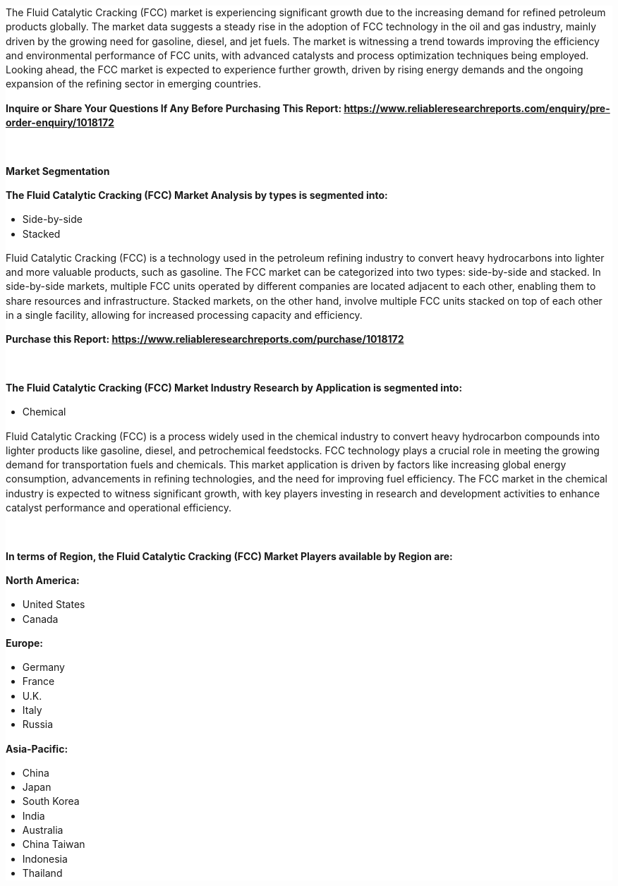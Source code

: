 <p><p>The Fluid Catalytic Cracking (FCC) market is experiencing significant growth due to the increasing demand for refined petroleum products globally. The market data suggests a steady rise in the adoption of FCC technology in the oil and gas industry, mainly driven by the growing need for gasoline, diesel, and jet fuels. The market is witnessing a trend towards improving the efficiency and environmental performance of FCC units, with advanced catalysts and process optimization techniques being employed. Looking ahead, the FCC market is expected to experience further growth, driven by rising energy demands and the ongoing expansion of the refining sector in emerging countries.</p></p>
<p><strong>Inquire or Share Your Questions If Any Before Purchasing This Report: <a href="https://www.reliableresearchreports.com/enquiry/pre-order-enquiry/1018172">https://www.reliableresearchreports.com/enquiry/pre-order-enquiry/1018172</a></strong></p>
<p>&nbsp;</p>
<p><strong>Market Segmentation</strong></p>
<p><strong>The Fluid Catalytic Cracking (FCC) Market Analysis by types is segmented into:</strong></p>
<p><ul><li>Side-by-side</li><li>Stacked</li></ul></p>
<p><p>Fluid Catalytic Cracking (FCC) is a technology used in the petroleum refining industry to convert heavy hydrocarbons into lighter and more valuable products, such as gasoline. The FCC market can be categorized into two types: side-by-side and stacked. In side-by-side markets, multiple FCC units operated by different companies are located adjacent to each other, enabling them to share resources and infrastructure. Stacked markets, on the other hand, involve multiple FCC units stacked on top of each other in a single facility, allowing for increased processing capacity and efficiency.</p></p>
<p><strong>Purchase this Report:&nbsp;<a href="https://www.reliableresearchreports.com/purchase/1018172">https://www.reliableresearchreports.com/purchase/1018172</a></strong></p>
<p>&nbsp;</p>
<p><strong>The Fluid Catalytic Cracking (FCC) Market Industry Research by Application is segmented into:</strong></p>
<p><ul><li>Chemical</li></ul></p>
<p><p>Fluid Catalytic Cracking (FCC) is a process widely used in the chemical industry to convert heavy hydrocarbon compounds into lighter products like gasoline, diesel, and petrochemical feedstocks. FCC technology plays a crucial role in meeting the growing demand for transportation fuels and chemicals. This market application is driven by factors like increasing global energy consumption, advancements in refining technologies, and the need for improving fuel efficiency. The FCC market in the chemical industry is expected to witness significant growth, with key players investing in research and development activities to enhance catalyst performance and operational efficiency.</p></p>
<p>&nbsp;</p>
<p><strong>In terms of Region, the Fluid Catalytic Cracking (FCC) Market Players available by Region are:</strong></p>
<p>
    <p> <strong> North America: </strong>
        <ul>
            <li>United States</li>
            <li>Canada</li>
        </ul>
        </p> 
    <p> <strong> Europe: </strong>
        <ul>
            <li>Germany</li>
            <li>France</li>
            <li>U.K.</li>
            <li>Italy</li>
            <li>Russia</li>
        </ul>
        </p> 
    <p> <strong> Asia-Pacific: </strong>
        <ul>
            <li>China</li>
            <li>Japan</li>
            <li>South Korea</li>
            <li>India</li>
            <li>Australia</li>
            <li>China Taiwan</li>
            <li>Indonesia</li>
            <li>Thailand</li>